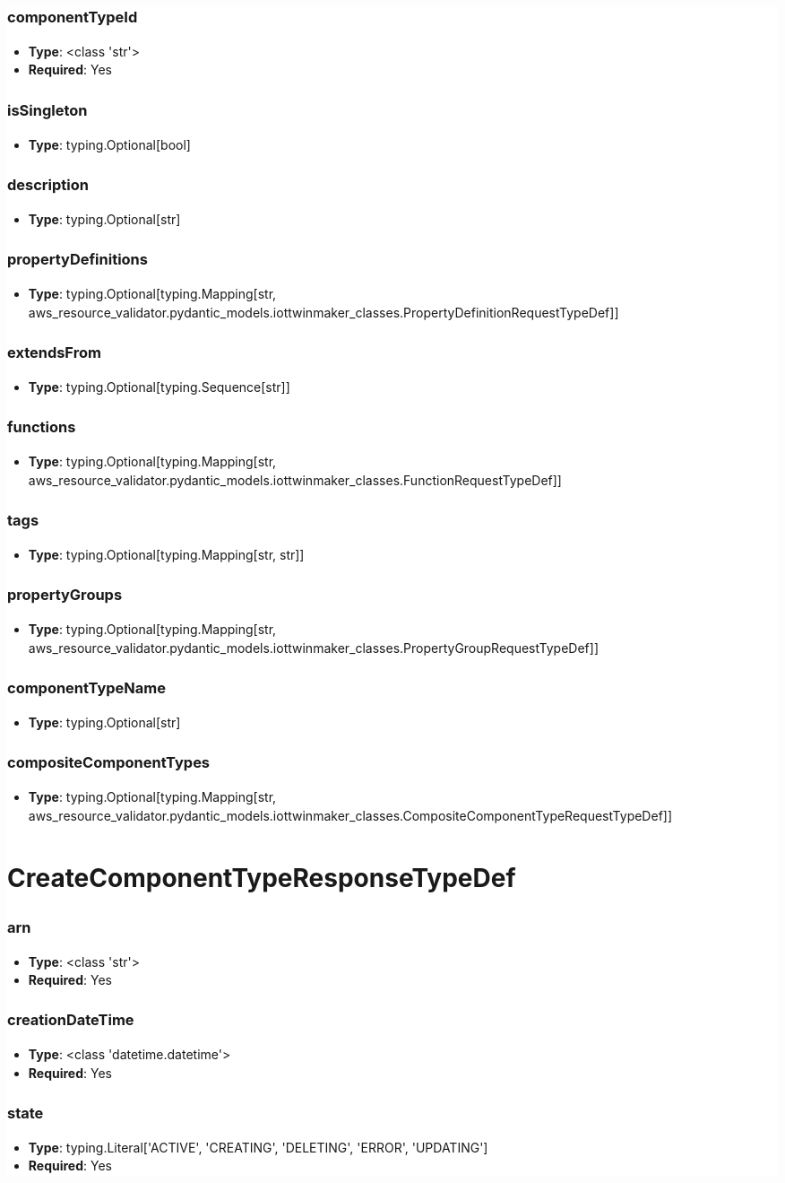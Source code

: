 ### componentTypeId
- **Type**: <class 'str'>
- **Required**: Yes

### isSingleton
- **Type**: typing.Optional[bool]

### description
- **Type**: typing.Optional[str]

### propertyDefinitions
- **Type**: typing.Optional[typing.Mapping[str, aws_resource_validator.pydantic_models.iottwinmaker_classes.PropertyDefinitionRequestTypeDef]]

### extendsFrom
- **Type**: typing.Optional[typing.Sequence[str]]

### functions
- **Type**: typing.Optional[typing.Mapping[str, aws_resource_validator.pydantic_models.iottwinmaker_classes.FunctionRequestTypeDef]]

### tags
- **Type**: typing.Optional[typing.Mapping[str, str]]

### propertyGroups
- **Type**: typing.Optional[typing.Mapping[str, aws_resource_validator.pydantic_models.iottwinmaker_classes.PropertyGroupRequestTypeDef]]

### componentTypeName
- **Type**: typing.Optional[str]

### compositeComponentTypes
- **Type**: typing.Optional[typing.Mapping[str, aws_resource_validator.pydantic_models.iottwinmaker_classes.CompositeComponentTypeRequestTypeDef]]


# CreateComponentTypeResponseTypeDef

### arn
- **Type**: <class 'str'>
- **Required**: Yes

### creationDateTime
- **Type**: <class 'datetime.datetime'>
- **Required**: Yes

### state
- **Type**: typing.Literal['ACTIVE', 'CREATING', 'DELETING', 'ERROR', 'UPDATING']
- **Required**: Yes
